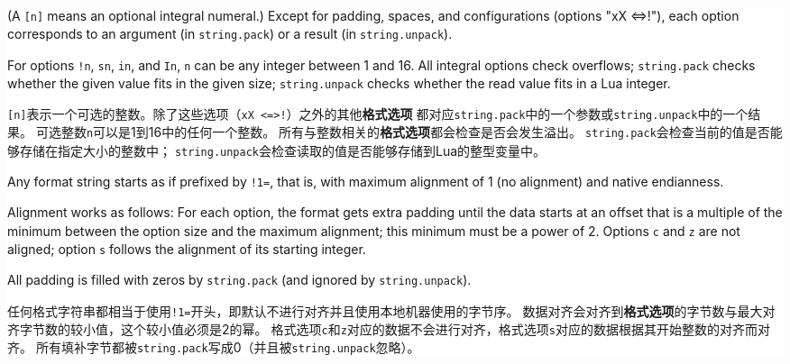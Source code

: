 (A `[n]` means an optional integral numeral.) Except for padding, spaces, and configurations (options "xX <=>!"),
each option corresponds to an argument (in `string.pack`) or a result (in `string.unpack`).

For options `!n`, `sn`, `in`, and `In`, `n` can be any integer between 1 and 16.
All integral options check overflows; `string.pack` checks whether the given value fits in the given size;
`string.unpack` checks whether the read value fits in a Lua integer.

`[n]`表示一个可选的整数。除了这些选项（`xX <=>!`）之外的其他**格式选项**
都对应`string.pack`中的一个参数或`string.unpack`中的一个结果。
可选整数`n`可以是1到16中的任何一个整数。
所有与整数相关的**格式选项**都会检查是否会发生溢出。
`string.pack`会检查当前的值是否能够存储在指定大小的整数中；
`string.unpack`会检查读取的值是否能够存储到Lua的整型变量中。

Any format string starts as if prefixed by `!1=`, that is, 
with maximum alignment of 1 (no alignment) and native endianness.

Alignment works as follows: For each option, the format gets extra padding until the data starts at an offset
that is a multiple of the minimum between the option size and the maximum alignment; 
this minimum must be a power of 2.
Options `c` and `z` are not aligned; option `s` follows the alignment of its starting integer.

All padding is filled with zeros by `string.pack` (and ignored by `string.unpack`).

任何格式字符串都相当于使用`!1=`开头，即默认不进行对齐并且使用本地机器使用的字节序。
数据对齐会对齐到**格式选项**的字节数与最大对齐字节数的较小值，这个较小值必须是2的幂。
格式选项`c`和`z`对应的数据不会进行对齐，格式选项`s`对应的数据根据其开始整数的对齐而对齐。
所有填补字节都被`string.pack`写成0（并且被`string.unpack`忽略）。
